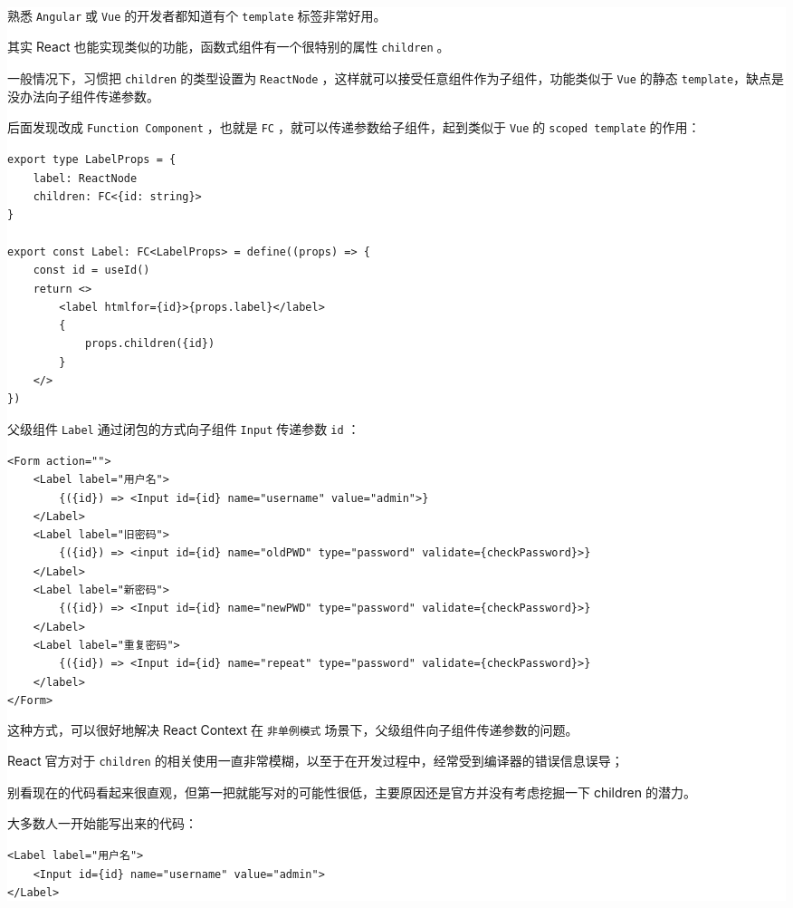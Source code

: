 熟悉 `Angular` 或 `Vue` 的开发者都知道有个 `template` 标签非常好用。

其实 React 也能实现类似的功能，函数式组件有一个很特别的属性 `children` 。

一般情况下，习惯把 `children` 的类型设置为 `ReactNode` ，这样就可以接受任意组件作为子组件，功能类似于 `Vue` 的静态 `template`，缺点是没办法向子组件传递参数。

后面发现改成 `Function Component` ，也就是 `FC` ，就可以传递参数给子组件，起到类似于 `Vue` 的 `scoped template` 的作用：

```tsx
export type LabelProps = {
    label: ReactNode
    children: FC<{id: string}>
}

export const Label: FC<LabelProps> = define((props) => {
    const id = useId()
    return <>
        <label htmlfor={id}>{props.label}</label>
        {
            props.children({id})
        }
    </>
})
```

父级组件 `Label` 通过闭包的方式向子组件 `Input` 传递参数 `id` ：

```tsx
<Form action="">
    <Label label="用户名">
        {({id}) => <Input id={id} name="username" value="admin">}
    </Label>
    <Label label="旧密码">
        {({id}) => <input id={id} name="oldPWD" type="password" validate={checkPassword}>}
    </Label>
    <Label label="新密码">
        {({id}) => <Input id={id} name="newPWD" type="password" validate={checkPassword}>}
    </Label>
    <Label label="重复密码">
        {({id}) => <Input id={id} name="repeat" type="password" validate={checkPassword}>}
    </label>
</Form>
```

这种方式，可以很好地解决 React Context 在 `非单例模式` 场景下，父级组件向子组件传递参数的问题。

React 官方对于 `children` 的相关使用一直非常模糊，以至于在开发过程中，经常受到编译器的错误信息误导；

别看现在的代码看起来很直观，但第一把就能写对的可能性很低，主要原因还是官方并没有考虑挖掘一下 children 的潜力。

大多数人一开始能写出来的代码：

```tsx
<Label label="用户名">
    <Input id={id} name="username" value="admin">
</Label>
```
